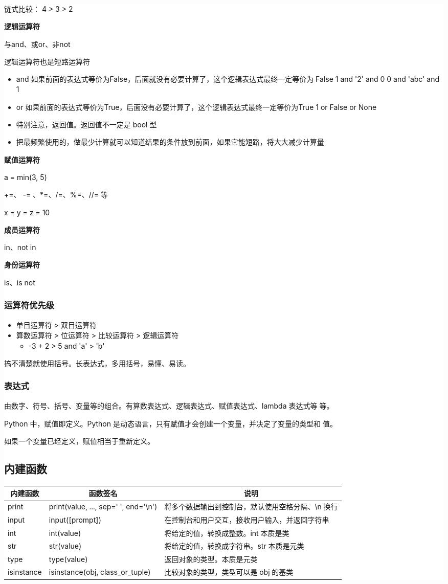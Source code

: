链式比较： 4 > 3 > 2

**逻辑运算符**

与and、或or、非not

逻辑运算符也是短路运算符

* and 如果前面的表达式等价为False，后面就没有必要计算了，这个逻辑表达式最终一定等价为
  False
  1 and '2' and 0
  0 and 'abc' and 1

* or 如果前面的表达式等价为True，后面没有必要计算了，这个逻辑表达式最终一定等价为True
  1 or False or None
* 特别注意，返回值。返回值不一定是 bool 型
* 把最频繁使用的，做最少计算就可以知道结果的条件放到前面，如果它能短路，将大大减少计算量

**赋值运算符**

a = min(3, 5)

+=、 -= 、*=、/=、%=、//= 等

x = y = z = 10

**成员运算符**

in、not in

**身份运算符**

is、is not

### 运算符优先级

* 单目运算符 > 双目运算符
* 算数运算符 > 位运算符 > 比较运算符 > 逻辑运算符
  * -3 + 2 > 5 and 'a' > 'b'

搞不清楚就使用括号。长表达式，多用括号，易懂、易读。

### 表达式

由数字、符号、括号、变量等的组合。有算数表达式、逻辑表达式、赋值表达式、lambda 表达式等
等。

Python 中，赋值即定义。Python 是动态语言，只有赋值才会创建一个变量，并决定了变量的类型和
值。

如果一个变量已经定义，赋值相当于重新定义。

## 内建函数

| 内建函数   | 函数签名                             | 说明                                              |
| ---------- | ------------------------------------ | ------------------------------------------------- |
| print      | print(value, ..., sep=' ', end='\n') | 将多个数据输出到控制台，默认使用空格分隔、\n 换行 |
| input      | input([prompt])                      | 在控制台和用户交互，接收用户输入，并返回字符串    |
| int        | int(value)                           | 将给定的值，转换成整数。int 本质是类              |
| str        | str(value)                           | 将给定的值，转换成字符串。str 本质是元类          |
| type       | type(value)                          | 返回对象的类型。本质是元类                        |
| isinstance | isinstance(obj, class_or_tuple)      | 比较对象的类型，类型可以是 obj 的基类             |
